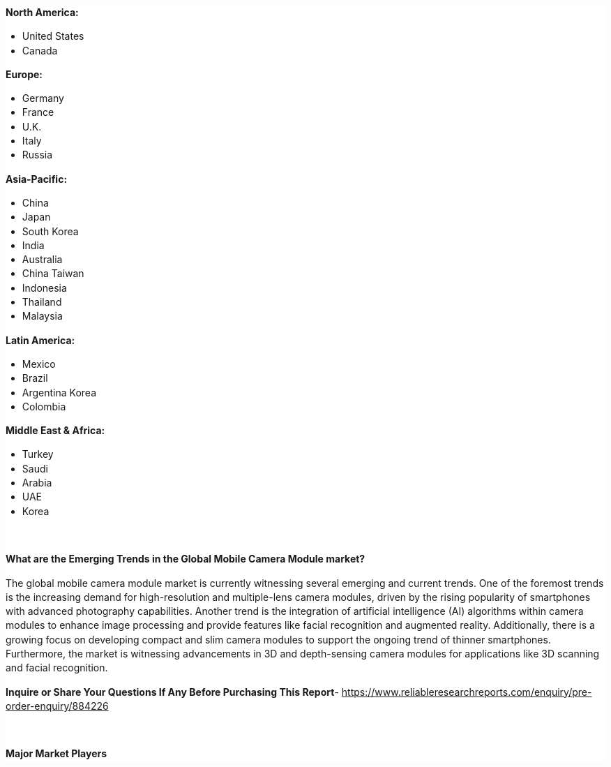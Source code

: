 <p>
    <p> <strong> North America: </strong>
        <ul>
            <li>United States</li>
            <li>Canada</li>
        </ul>
        </p> 
    <p> <strong> Europe: </strong>
        <ul>
            <li>Germany</li>
            <li>France</li>
            <li>U.K.</li>
            <li>Italy</li>
            <li>Russia</li>
        </ul>
        </p> 
    <p> <strong> Asia-Pacific: </strong>
        <ul>
            <li>China</li>
            <li>Japan</li>
            <li>South Korea</li>
            <li>India</li>
            <li>Australia</li>
            <li>China Taiwan</li>
            <li>Indonesia</li>
            <li>Thailand</li>
            <li>Malaysia</li>
        </ul>
        </p> 
    <p> <strong> Latin America: </strong>
        <ul>
            <li>Mexico</li>
            <li>Brazil</li>
            <li>Argentina Korea</li>
            <li>Colombia</li>
        </ul>
        </p> 
    <p> <strong> Middle East & Africa: </strong>
        <ul>
            <li>Turkey</li>
            <li>Saudi</li>
            <li>Arabia</li>
            <li>UAE</li>
            <li>Korea</li>
        </ul>
    </p>
    </p>
<p>&nbsp;</p>
<p><strong>What are the Emerging Trends in the Global Mobile Camera Module market?</strong></p>
<p><p>The global mobile camera module market is currently witnessing several emerging and current trends. One of the foremost trends is the increasing demand for high-resolution and multiple-lens camera modules, driven by the rising popularity of smartphones with advanced photography capabilities. Another trend is the integration of artificial intelligence (AI) algorithms within camera modules to enhance image processing and provide features like facial recognition and augmented reality. Additionally, there is a growing focus on developing compact and slim camera modules to support the ongoing trend of thinner smartphones. Furthermore, the market is witnessing advancements in 3D and depth-sensing camera modules for applications like 3D scanning and facial recognition.</p></p>
<p><strong>Inquire or Share Your Questions If Any Before Purchasing This Report</strong>- <a href="https://www.reliableresearchreports.com/enquiry/pre-order-enquiry/884226">https://www.reliableresearchreports.com/enquiry/pre-order-enquiry/884226</a></p>
<p>&nbsp;</p>
<p><strong>Major Market Players</strong></p>